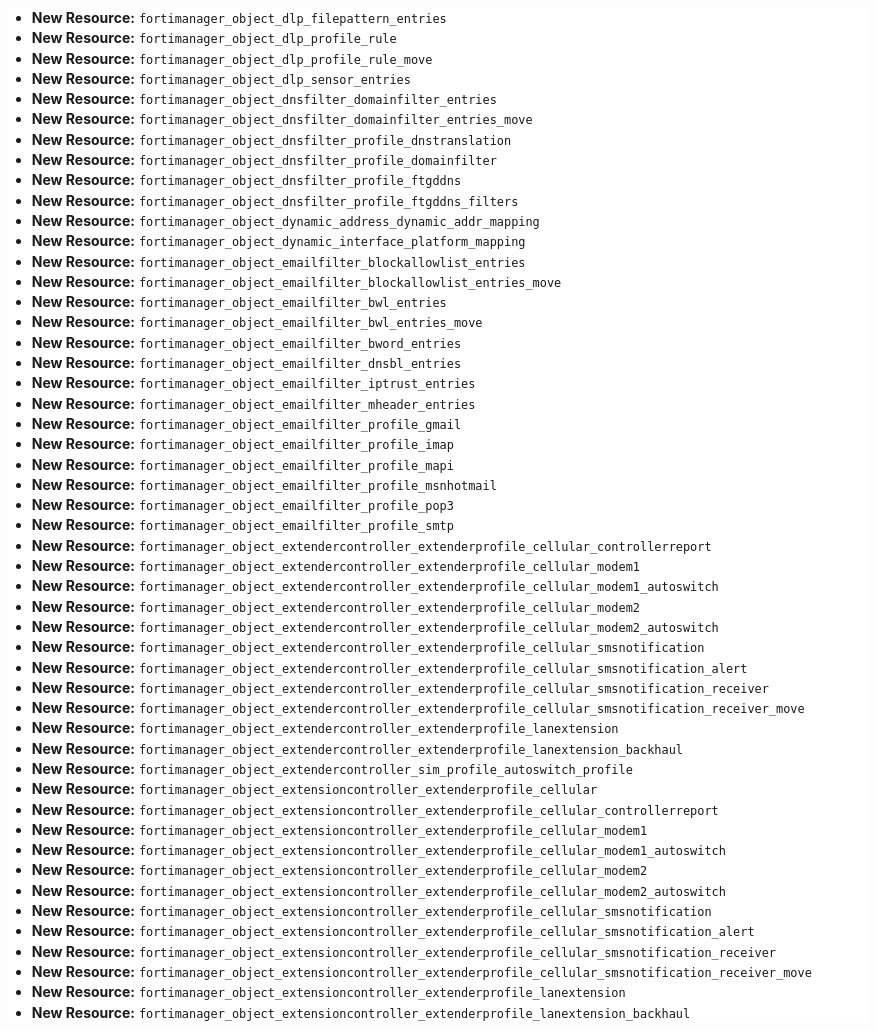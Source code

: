* **New Resource:** `fortimanager_object_dlp_filepattern_entries`
* **New Resource:** `fortimanager_object_dlp_profile_rule`
* **New Resource:** `fortimanager_object_dlp_profile_rule_move`
* **New Resource:** `fortimanager_object_dlp_sensor_entries`
* **New Resource:** `fortimanager_object_dnsfilter_domainfilter_entries`
* **New Resource:** `fortimanager_object_dnsfilter_domainfilter_entries_move`
* **New Resource:** `fortimanager_object_dnsfilter_profile_dnstranslation`
* **New Resource:** `fortimanager_object_dnsfilter_profile_domainfilter`
* **New Resource:** `fortimanager_object_dnsfilter_profile_ftgddns`
* **New Resource:** `fortimanager_object_dnsfilter_profile_ftgddns_filters`
* **New Resource:** `fortimanager_object_dynamic_address_dynamic_addr_mapping`
* **New Resource:** `fortimanager_object_dynamic_interface_platform_mapping`
* **New Resource:** `fortimanager_object_emailfilter_blockallowlist_entries`
* **New Resource:** `fortimanager_object_emailfilter_blockallowlist_entries_move`
* **New Resource:** `fortimanager_object_emailfilter_bwl_entries`
* **New Resource:** `fortimanager_object_emailfilter_bwl_entries_move`
* **New Resource:** `fortimanager_object_emailfilter_bword_entries`
* **New Resource:** `fortimanager_object_emailfilter_dnsbl_entries`
* **New Resource:** `fortimanager_object_emailfilter_iptrust_entries`
* **New Resource:** `fortimanager_object_emailfilter_mheader_entries`
* **New Resource:** `fortimanager_object_emailfilter_profile_gmail`
* **New Resource:** `fortimanager_object_emailfilter_profile_imap`
* **New Resource:** `fortimanager_object_emailfilter_profile_mapi`
* **New Resource:** `fortimanager_object_emailfilter_profile_msnhotmail`
* **New Resource:** `fortimanager_object_emailfilter_profile_pop3`
* **New Resource:** `fortimanager_object_emailfilter_profile_smtp`
* **New Resource:** `fortimanager_object_extendercontroller_extenderprofile_cellular_controllerreport`
* **New Resource:** `fortimanager_object_extendercontroller_extenderprofile_cellular_modem1`
* **New Resource:** `fortimanager_object_extendercontroller_extenderprofile_cellular_modem1_autoswitch`
* **New Resource:** `fortimanager_object_extendercontroller_extenderprofile_cellular_modem2`
* **New Resource:** `fortimanager_object_extendercontroller_extenderprofile_cellular_modem2_autoswitch`
* **New Resource:** `fortimanager_object_extendercontroller_extenderprofile_cellular_smsnotification`
* **New Resource:** `fortimanager_object_extendercontroller_extenderprofile_cellular_smsnotification_alert`
* **New Resource:** `fortimanager_object_extendercontroller_extenderprofile_cellular_smsnotification_receiver`
* **New Resource:** `fortimanager_object_extendercontroller_extenderprofile_cellular_smsnotification_receiver_move`
* **New Resource:** `fortimanager_object_extendercontroller_extenderprofile_lanextension`
* **New Resource:** `fortimanager_object_extendercontroller_extenderprofile_lanextension_backhaul`
* **New Resource:** `fortimanager_object_extendercontroller_sim_profile_autoswitch_profile`
* **New Resource:** `fortimanager_object_extensioncontroller_extenderprofile_cellular`
* **New Resource:** `fortimanager_object_extensioncontroller_extenderprofile_cellular_controllerreport`
* **New Resource:** `fortimanager_object_extensioncontroller_extenderprofile_cellular_modem1`
* **New Resource:** `fortimanager_object_extensioncontroller_extenderprofile_cellular_modem1_autoswitch`
* **New Resource:** `fortimanager_object_extensioncontroller_extenderprofile_cellular_modem2`
* **New Resource:** `fortimanager_object_extensioncontroller_extenderprofile_cellular_modem2_autoswitch`
* **New Resource:** `fortimanager_object_extensioncontroller_extenderprofile_cellular_smsnotification`
* **New Resource:** `fortimanager_object_extensioncontroller_extenderprofile_cellular_smsnotification_alert`
* **New Resource:** `fortimanager_object_extensioncontroller_extenderprofile_cellular_smsnotification_receiver`
* **New Resource:** `fortimanager_object_extensioncontroller_extenderprofile_cellular_smsnotification_receiver_move`
* **New Resource:** `fortimanager_object_extensioncontroller_extenderprofile_lanextension`
* **New Resource:** `fortimanager_object_extensioncontroller_extenderprofile_lanextension_backhaul`